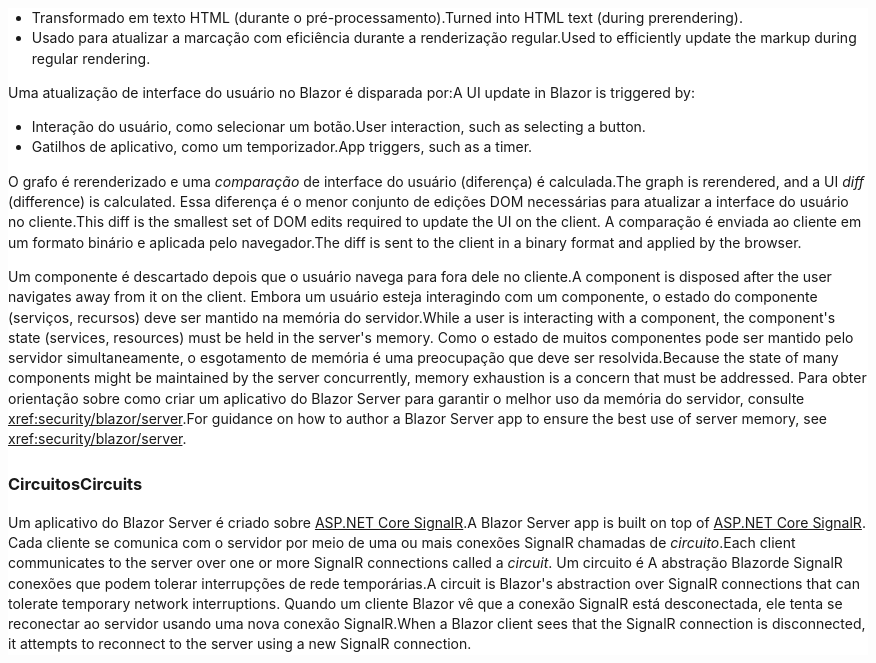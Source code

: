 * <span data-ttu-id="a9a96-177">Transformado em texto HTML (durante o pré-processamento).</span><span class="sxs-lookup"><span data-stu-id="a9a96-177">Turned into HTML text (during prerendering).</span></span>
* <span data-ttu-id="a9a96-178">Usado para atualizar a marcação com eficiência durante a renderização regular.</span><span class="sxs-lookup"><span data-stu-id="a9a96-178">Used to efficiently update the markup during regular rendering.</span></span>

<span data-ttu-id="a9a96-179">Uma atualização de interface do usuário no Blazor é disparada por:</span><span class="sxs-lookup"><span data-stu-id="a9a96-179">A UI update in Blazor is triggered by:</span></span>

* <span data-ttu-id="a9a96-180">Interação do usuário, como selecionar um botão.</span><span class="sxs-lookup"><span data-stu-id="a9a96-180">User interaction, such as selecting a button.</span></span>
* <span data-ttu-id="a9a96-181">Gatilhos de aplicativo, como um temporizador.</span><span class="sxs-lookup"><span data-stu-id="a9a96-181">App triggers, such as a timer.</span></span>

<span data-ttu-id="a9a96-182">O grafo é rerenderizado e uma *comparação* de interface do usuário (diferença) é calculada.</span><span class="sxs-lookup"><span data-stu-id="a9a96-182">The graph is rerendered, and a UI *diff* (difference) is calculated.</span></span> <span data-ttu-id="a9a96-183">Essa diferença é o menor conjunto de edições DOM necessárias para atualizar a interface do usuário no cliente.</span><span class="sxs-lookup"><span data-stu-id="a9a96-183">This diff is the smallest set of DOM edits required to update the UI on the client.</span></span> <span data-ttu-id="a9a96-184">A comparação é enviada ao cliente em um formato binário e aplicada pelo navegador.</span><span class="sxs-lookup"><span data-stu-id="a9a96-184">The diff is sent to the client in a binary format and applied by the browser.</span></span>

<span data-ttu-id="a9a96-185">Um componente é descartado depois que o usuário navega para fora dele no cliente.</span><span class="sxs-lookup"><span data-stu-id="a9a96-185">A component is disposed after the user navigates away from it on the client.</span></span> <span data-ttu-id="a9a96-186">Embora um usuário esteja interagindo com um componente, o estado do componente (serviços, recursos) deve ser mantido na memória do servidor.</span><span class="sxs-lookup"><span data-stu-id="a9a96-186">While a user is interacting with a component, the component's state (services, resources) must be held in the server's memory.</span></span> <span data-ttu-id="a9a96-187">Como o estado de muitos componentes pode ser mantido pelo servidor simultaneamente, o esgotamento de memória é uma preocupação que deve ser resolvida.</span><span class="sxs-lookup"><span data-stu-id="a9a96-187">Because the state of many components might be maintained by the server concurrently, memory exhaustion is a concern that must be addressed.</span></span> <span data-ttu-id="a9a96-188">Para obter orientação sobre como criar um aplicativo do Blazor Server para garantir o melhor uso da memória do servidor, consulte <xref:security/blazor/server>.</span><span class="sxs-lookup"><span data-stu-id="a9a96-188">For guidance on how to author a Blazor Server app to ensure the best use of server memory, see <xref:security/blazor/server>.</span></span>

### <a name="circuits"></a><span data-ttu-id="a9a96-189">Circuitos</span><span class="sxs-lookup"><span data-stu-id="a9a96-189">Circuits</span></span>

<span data-ttu-id="a9a96-190">Um aplicativo do Blazor Server é criado sobre [ASP.NET Core SignalR](xref:signalr/introduction).</span><span class="sxs-lookup"><span data-stu-id="a9a96-190">A Blazor Server app is built on top of [ASP.NET Core SignalR](xref:signalr/introduction).</span></span> <span data-ttu-id="a9a96-191">Cada cliente se comunica com o servidor por meio de uma ou mais conexões SignalR chamadas de *circuito*.</span><span class="sxs-lookup"><span data-stu-id="a9a96-191">Each client communicates to the server over one or more SignalR connections called a *circuit*.</span></span> <span data-ttu-id="a9a96-192">Um circuito é A abstração Blazorde SignalR conexões que podem tolerar interrupções de rede temporárias.</span><span class="sxs-lookup"><span data-stu-id="a9a96-192">A circuit is Blazor's abstraction over SignalR connections that can tolerate temporary network interruptions.</span></span> <span data-ttu-id="a9a96-193">Quando um cliente Blazor vê que a conexão SignalR está desconectada, ele tenta se reconectar ao servidor usando uma nova conexão SignalR.</span><span class="sxs-lookup"><span data-stu-id="a9a96-193">When a Blazor client sees that the SignalR connection is disconnected, it attempts to reconnect to the server using a new SignalR connection.</span></span>

